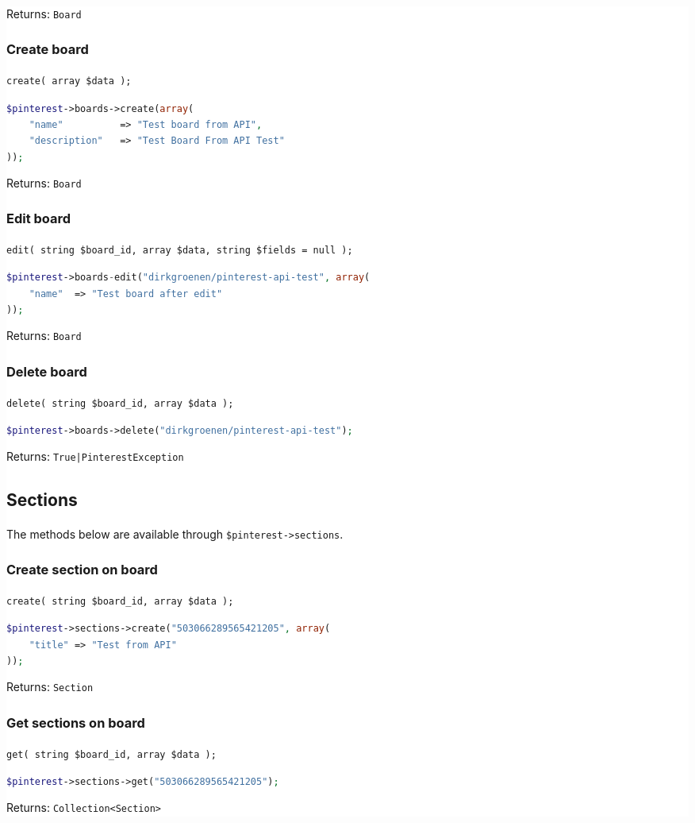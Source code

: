 Returns: `Board`

### Create board
`create( array $data );`

```php
$pinterest->boards->create(array(
    "name"          => "Test board from API",
    "description"   => "Test Board From API Test"
));
```

Returns: `Board`

### Edit board
`edit( string $board_id, array $data, string $fields = null );`

```php
$pinterest->boards-edit("dirkgroenen/pinterest-api-test", array(
    "name"  => "Test board after edit"
));
```

Returns: `Board`

### Delete board
`delete( string $board_id, array $data );`

```php
$pinterest->boards->delete("dirkgroenen/pinterest-api-test");
```

Returns: `True|PinterestException`

## Sections
The methods below are available through `$pinterest->sections`.

### Create section on board
`create( string $board_id, array $data );`

```php
$pinterest->sections->create("503066289565421205", array(
    "title" => "Test from API"
));
```

Returns: `Section`

### Get sections on board
`get( string $board_id, array $data );`

```php
$pinterest->sections->get("503066289565421205");
```

Returns: `Collection<Section>`
